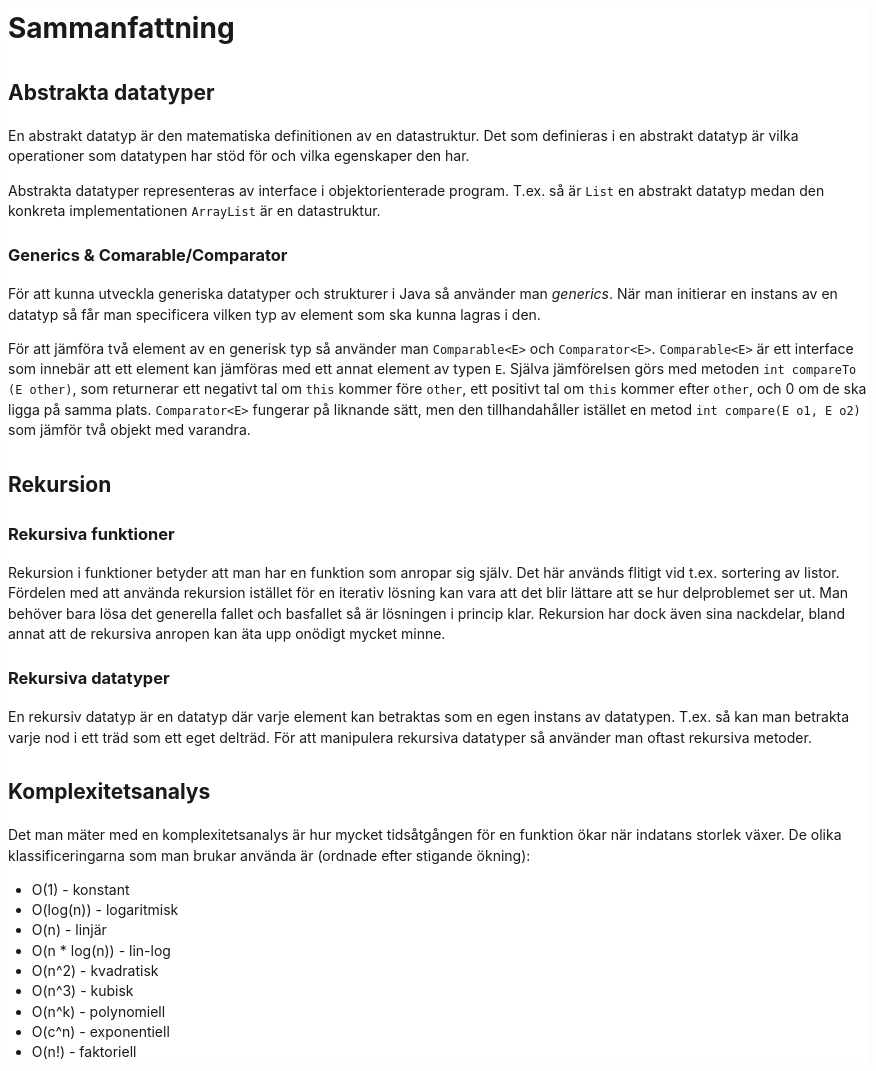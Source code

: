 # Sammanfattning

## Abstrakta datatyper

En abstrakt datatyp är den matematiska definitionen av en datastruktur. Det som definieras i en abstrakt datatyp är vilka operationer som datatypen har stöd för och vilka egenskaper den har.

Abstrakta datatyper representeras av interface i objektorienterade program. T.ex. så är `List` en abstrakt datatyp medan den konkreta implementationen `ArrayList` är en datastruktur.

### Generics & Comarable/Comparator

För att kunna utveckla generiska datatyper och strukturer i Java så använder man *generics*. När man initierar en instans av en datatyp så får man specificera vilken typ av element som ska kunna lagras i den.

För att jämföra två element av en generisk typ så använder man `Comparable<E>` och `Comparator<E>`. `Comparable<E>` är ett interface som innebär att ett element kan jämföras med ett annat element av typen `E`. Själva jämförelsen görs med metoden `int compareTo(E other)`, som returnerar ett negativt tal om `this` kommer före `other`, ett positivt tal om `this` kommer efter `other`, och 0 om de ska ligga på samma plats. `Comparator<E>` fungerar på liknande sätt, men den tillhandahåller istället en metod `int compare(E o1, E o2)` som jämför två objekt med varandra.

## Rekursion

### Rekursiva funktioner

Rekursion i funktioner betyder att man har en funktion som anropar sig själv. Det här används flitigt vid t.ex. sortering av listor. Fördelen med att använda rekursion istället för en iterativ lösning kan vara att det blir lättare att se hur delproblemet ser ut. Man behöver bara lösa det generella fallet och basfallet så är lösningen i princip klar. Rekursion har dock även sina nackdelar, bland annat att de rekursiva anropen kan äta upp onödigt mycket minne.

### Rekursiva datatyper

En rekursiv datatyp är en datatyp där varje element kan betraktas som en egen instans av datatypen. T.ex. så kan man betrakta varje nod i ett träd som ett eget delträd. För att manipulera rekursiva datatyper så använder man oftast rekursiva metoder.

## Komplexitetsanalys

Det man mäter med en komplexitetsanalys är hur mycket tidsåtgången för en funktion ökar när indatans storlek växer. De olika klassificeringarna som man brukar använda är (ordnade efter stigande ökning):

* O(1) - konstant
* O(log(n)) - logaritmisk
* O(n) - linjär
* O(n * log(n)) - lin-log
* O(n^2) - kvadratisk
* O(n^3) - kubisk
* O(n^k) - polynomiell
* O(c^n) - exponentiell
* O(n!) - faktoriell
